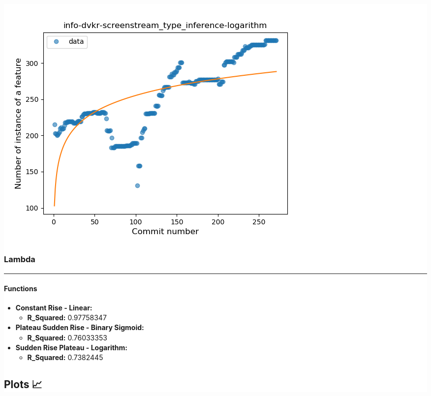 ![info-dvkr-screenstream T6](../plots/info-dvkr-screenstream_type_inference_T6.png)
### <a name="lambda">Lambda</a>
----
#### Functions
* **Constant Rise - Linear:** ![equation](http://latex.codecogs.com/svg.latex?0.911419x%20&plus;%2086.272079)
    * **R_Squared:** 0.97758347
* **Plateau Sudden Rise - Binary Sigmoid:** ![equation](http://latex.codecogs.com/svg.latex?%5Cfrac%7B-126.010061%7D%7B1%20&plus;%20%5Cepsilon%5E%28--690.920539%28x%20-127.085039%29%29%7D%20&plus;%20269.277778)
    * **R_Squared:** 0.76033353
* **Sudden Rise Plateau - Logarithm:** ![equation](http://latex.codecogs.com/svg.latex?47.580684%5Clog_%7B2.783177%7D%28x%29%20&plus;%200.0)
    * **R_Squared:** 0.7382445

**Plots** :chart_with_upwards_trend:
-----
